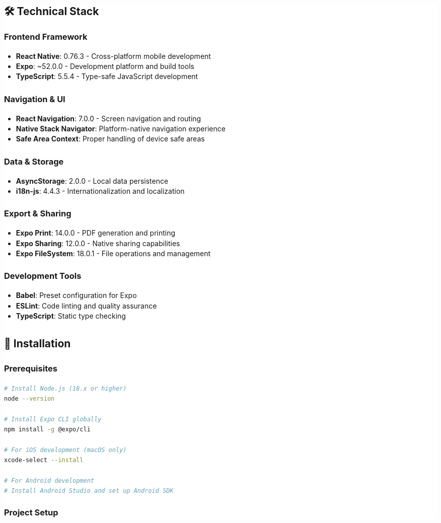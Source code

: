 ## 🛠️ Technical Stack

### **Frontend Framework**

- **React Native**: 0.76.3 - Cross-platform mobile development
- **Expo**: ~52.0.0 - Development platform and build tools
- **TypeScript**: 5.5.4 - Type-safe JavaScript development

### **Navigation & UI**

- **React Navigation**: 7.0.0 - Screen navigation and routing
- **Native Stack Navigator**: Platform-native navigation experience
- **Safe Area Context**: Proper handling of device safe areas

### **Data & Storage**

- **AsyncStorage**: 2.0.0 - Local data persistence
- **i18n-js**: 4.4.3 - Internationalization and localization

### **Export & Sharing**

- **Expo Print**: 14.0.0 - PDF generation and printing
- **Expo Sharing**: 12.0.0 - Native sharing capabilities
- **Expo FileSystem**: 18.0.1 - File operations and management

### **Development Tools**

- **Babel**: Preset configuration for Expo
- **ESLint**: Code linting and quality assurance
- **TypeScript**: Static type checking

## 🚀 Installation

### **Prerequisites**

```bash
# Install Node.js (18.x or higher)
node --version

# Install Expo CLI globally
npm install -g @expo/cli

# For iOS development (macOS only)
xcode-select --install

# For Android development
# Install Android Studio and set up Android SDK
```

### **Project Setup**
